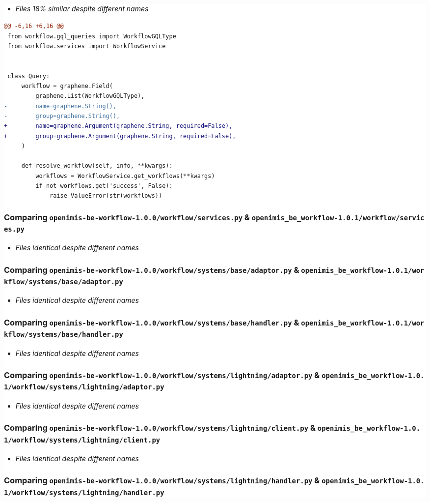  * *Files 18% similar despite different names*

```diff
@@ -6,16 +6,16 @@
 from workflow.gql_queries import WorkflowGQLType
 from workflow.services import WorkflowService
 
 
 class Query:
     workflow = graphene.Field(
         graphene.List(WorkflowGQLType),
-        name=graphene.String(),
-        group=graphene.String(),
+        name=graphene.Argument(graphene.String, required=False),
+        group=graphene.Argument(graphene.String, required=False),
     )
 
     def resolve_workflow(self, info, **kwargs):
         workflows = WorkflowService.get_workflows(**kwargs)
         if not workflows.get('success', False):
             raise ValueError(str(workflows))
```

### Comparing `openimis-be-workflow-1.0.0/workflow/services.py` & `openimis_be_workflow-1.0.1/workflow/services.py`

 * *Files identical despite different names*

### Comparing `openimis-be-workflow-1.0.0/workflow/systems/base/adaptor.py` & `openimis_be_workflow-1.0.1/workflow/systems/base/adaptor.py`

 * *Files identical despite different names*

### Comparing `openimis-be-workflow-1.0.0/workflow/systems/base/handler.py` & `openimis_be_workflow-1.0.1/workflow/systems/base/handler.py`

 * *Files identical despite different names*

### Comparing `openimis-be-workflow-1.0.0/workflow/systems/lightning/adaptor.py` & `openimis_be_workflow-1.0.1/workflow/systems/lightning/adaptor.py`

 * *Files identical despite different names*

### Comparing `openimis-be-workflow-1.0.0/workflow/systems/lightning/client.py` & `openimis_be_workflow-1.0.1/workflow/systems/lightning/client.py`

 * *Files identical despite different names*

### Comparing `openimis-be-workflow-1.0.0/workflow/systems/lightning/handler.py` & `openimis_be_workflow-1.0.1/workflow/systems/lightning/handler.py`
